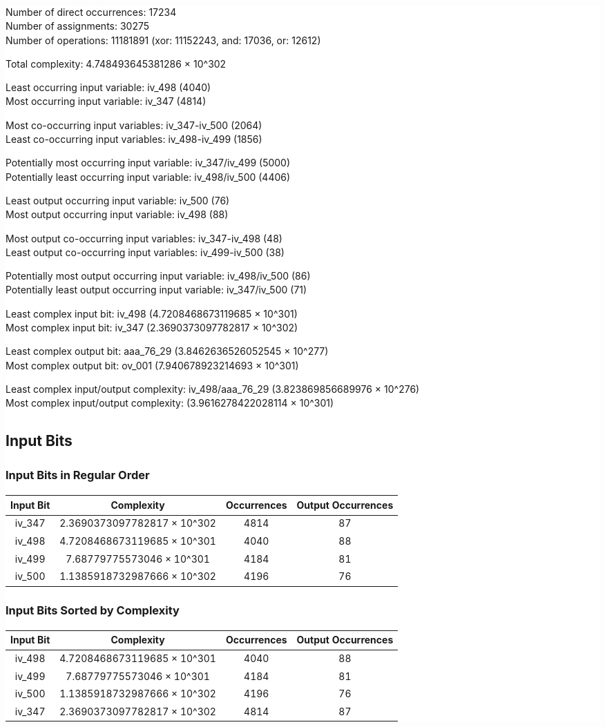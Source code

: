Number of direct occurrences: 17234  
Number of assignments: 30275  
Number of operations: 11181891
(xor: 11152243,
and: 17036,
or: 12612)

Total complexity: 4.748493645381286 × 10^302

Least occurring input variable: iv_498 (4040)  
Most occurring input variable: iv_347 (4814)

Most co-occurring input variables: iv_347-iv_500 (2064)  
Least co-occurring input variables: iv_498-iv_499 (1856)

Potentially most occurring input variable: iv_347/iv_499 (5000)  
Potentially least occurring input variable: iv_498/iv_500 (4406)

Least output occurring input variable: iv_500 (76)  
Most output occurring input variable: iv_498 (88)

Most output co-occurring input variables: iv_347-iv_498 (48)  
Least output co-occurring input variables: iv_499-iv_500 (38)

Potentially most output occurring input variable: iv_498/iv_500 (86)  
Potentially least output occurring input variable: iv_347/iv_500 (71)

Least complex input bit: iv_498 (4.7208468673119685 × 10^301)  
Most complex input bit: iv_347 (2.3690373097782817 × 10^302)

Least complex output bit: aaa_76_29 (3.8462636526052545 × 10^277)  
Most complex output bit: ov_001 (7.940678923214693 × 10^301)

Least complex input/output complexity: iv_498/aaa_76_29 (3.823869856689976 × 10^276)  
Most complex input/output complexity:  (3.9616278422028114 × 10^301)

## Input Bits

### Input Bits in Regular Order

| Input Bit | Complexity | Occurrences | Output Occurrences |
|:---------:|:----------:|:-----------:|:------------------:|
| iv_347 | 2.3690373097782817 × 10^302 | 4814 | 87 |
| iv_498 | 4.7208468673119685 × 10^301 | 4040 | 88 |
| iv_499 | 7.68779775573046 × 10^301 | 4184 | 81 |
| iv_500 | 1.1385918732987666 × 10^302 | 4196 | 76 |

### Input Bits Sorted by Complexity

| Input Bit | Complexity | Occurrences | Output Occurrences |
|:---------:|:----------:|:-----------:|:------------------:|
| iv_498 | 4.7208468673119685 × 10^301 | 4040 | 88 |
| iv_499 | 7.68779775573046 × 10^301 | 4184 | 81 |
| iv_500 | 1.1385918732987666 × 10^302 | 4196 | 76 |
| iv_347 | 2.3690373097782817 × 10^302 | 4814 | 87 |
